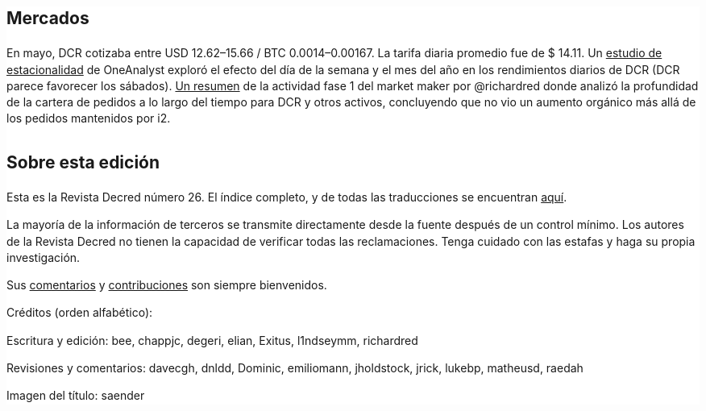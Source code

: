 
## Mercados

En mayo, DCR cotizaba entre USD 12.62–15.66 / BTC 0.0014–0.00167. La tarifa diaria promedio fue de $ 14.11.
Un [estudio de estacionalidad](https://medium.com/coinmonks/decred-price-a-seasonality-study-414bac98bc99) de OneAnalyst exploró el efecto del día de la semana y el mes del año en los rendimientos diarios de DCR (DCR parece favorecer los sábados).
[Un resumen](https://blockcommons.red/publication/mm-phase1-wrapup/) de la actividad fase 1 del market maker por @richardred donde analizó la profundidad de la cartera de pedidos a lo largo del tiempo para DCR y otros activos, concluyendo que no vio un aumento orgánico más allá de los pedidos mantenidos por i2.


## Sobre esta edición
Esta es la Revista Decred número 26. El índice completo, y de todas las traducciones se encuentran [aquí](https://xaur.github.io/decred-news/).

La mayoría de la información de terceros se transmite directamente desde la fuente después de un control mínimo. Los autores de la Revista Decred no tienen la capacidad de verificar todas las reclamaciones. Tenga cuidado con las estafas y haga su propia investigación.

Sus [comentarios](https://github.com/xaur/decred-news/blob/docs/contributing.md#feedback) y [contribuciones](https://github.com/xaur/decred-news/blob/docs/contributing.md) son siempre bienvenidos.

Créditos (orden alfabético):

Escritura y edición: bee, chappjc, degeri, elian, Exitus, l1ndseymm, richardred

Revisiones y comentarios: davecgh, dnldd, Dominic, emiliomann, jholdstock, jrick, lukebp, matheusd, raedah

Imagen del título: saender
